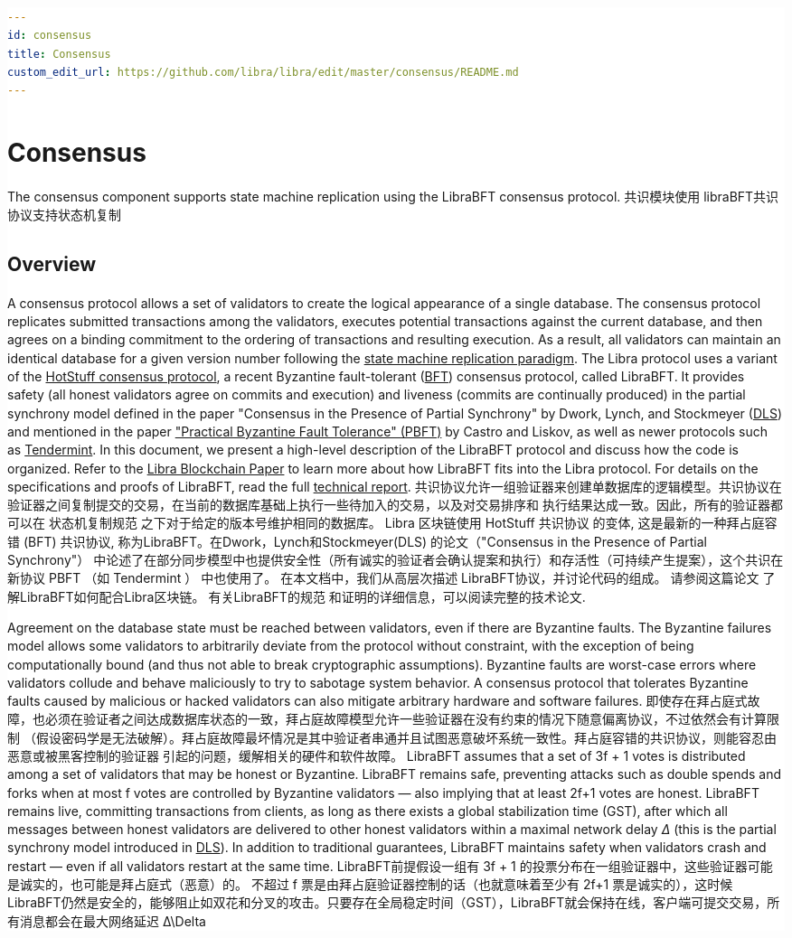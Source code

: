 ```yaml
---
id: consensus
title: Consensus
custom_edit_url: https://github.com/libra/libra/edit/master/consensus/README.md
---
```


# Consensus

The consensus component supports state machine replication using the LibraBFT consensus protocol.
共识模块使用 libraBFT共识协议支持状态机复制

## Overview

A consensus protocol allows a set of validators to create the logical appearance of a single database. The consensus protocol replicates submitted transactions among the validators, executes potential transactions against the current database, and then agrees on a binding commitment to the ordering of transactions and resulting execution. As a result, all validators can maintain an identical database for a given version number following the [state machine replication paradigm](https://dl.acm.org/citation.cfm?id=98167). The Libra protocol uses a variant of the [HotStuff consensus protocol](https://arxiv.org/pdf/1803.05069.pdf), a recent Byzantine fault-tolerant ([BFT](https://en.wikipedia.org/wiki/Byzantine_fault)) consensus protocol, called LibraBFT. It provides safety (all honest validators agree on commits and execution) and liveness (commits are continually produced) in the partial synchrony model defined in the paper "Consensus in the Presence of Partial Synchrony" by Dwork, Lynch, and Stockmeyer ([DLS](https://groups.csail.mit.edu/tds/papers/Lynch/jacm88.pdf)) and mentioned in the paper ["Practical Byzantine Fault Tolerance" (PBFT)](http://pmg.csail.mit.edu/papers/osdi99.pdf) by Castro and Liskov, as well as newer protocols such as [Tendermint](https://arxiv.org/abs/1807.04938). In this document, we present a high-level description of the LibraBFT protocol and discuss how the code is organized. Refer to the [Libra Blockchain Paper](https://developers.libra.org/docs/the-libra-blockchain-paper) to learn more about how LibraBFT fits into the Libra protocol. For details on the specifications and proofs of LibraBFT, read the full [technical report](https://developers.libra.org/docs/state-machine-replication-paper).
共识协议允许一组验证器来创建单数据库的逻辑模型。共识协议在验证器之间复制提交的交易，在当前的数据库基础上执行一些待加入的交易，以及对交易排序和
执行结果达成一致。因此，所有的验证器都可以在 状态机复制规范 之下对于给定的版本号维护相同的数据库。 Libra 区块链使用 HotStuff 共识协议 的变体, 
这是最新的一种拜占庭容错 (BFT) 共识协议, 称为LibraBFT。在Dwork，Lynch和Stockmeyer(DLS) 的论文（"Consensus in the Presence of Partial Synchrony"）
中论述了在部分同步模型中也提供安全性（所有诚实的验证者会确认提案和执行）和存活性（可持续产生提案），这个共识在新协议 PBFT （如 Tendermint ）
中也使用了。 在本文档中，我们从高层次描述 LibraBFT协议，并讨论代码的组成。 请参阅这篇论文 了解LibraBFT如何配合Libra区块链。 有关LibraBFT的规范
和证明的详细信息，可以阅读完整的技术论文.

Agreement on the database state must be reached between validators, even if
there are Byzantine faults. The Byzantine failures model allows some validators
to arbitrarily deviate from the protocol without constraint, with the exception
of being computationally bound (and thus not able to break cryptographic assumptions). Byzantine faults are worst-case errors where validators collude and behave maliciously to try to sabotage system behavior. A consensus protocol that tolerates Byzantine faults caused by malicious or hacked validators can also mitigate arbitrary hardware and software failures.
即使存在拜占庭式故障，也必须在验证者之间达成数据库状态的一致，拜占庭故障模型允许一些验证器在没有约束的情况下随意偏离协议，不过依然会有计算限制
（假设密码学是无法破解）。拜占庭故障最坏情况是其中验证者串通并且试图恶意破坏系统一致性。拜占庭容错的共识协议，则能容忍由恶意或被黑客控制的验证器
引起的问题，缓解相关的硬件和软件故障。
LibraBFT assumes that a set of 3f + 1 votes is distributed among a set of validators that may be honest or Byzantine. LibraBFT remains safe, preventing attacks such as double spends and forks when at most f votes are controlled by Byzantine validators &mdash; also implying that at least 2f+1 votes are honest.  LibraBFT remains live, committing transactions from clients, as long as there exists a global stabilization time (GST), after which all messages between honest validators are delivered to other honest validators within a maximal network delay $\Delta$ (this is the partial synchrony model introduced in [DLS](https://groups.csail.mit.edu/tds/papers/Lynch/jacm88.pdf)). In addition to traditional guarantees, LibraBFT maintains safety when validators crash and restart — even if all validators restart at the same time.
LibraBFT前提假设一组有 3f + 1 的投票分布在一组验证器中，这些验证器可能是诚实的，也可能是拜占庭式（恶意）的。 不超过 f 票是由拜占庭验证器控制的话（也就意味着至少有 2f+1 票是诚实的），这时候LibraBFT仍然是安全的，能够阻止如双花和分叉的攻击。只要存在全局稳定时间（GST），LibraBFT就会保持在线，客户端可提交交易，所有消息都会在最大网络延迟 
Δ\Delta